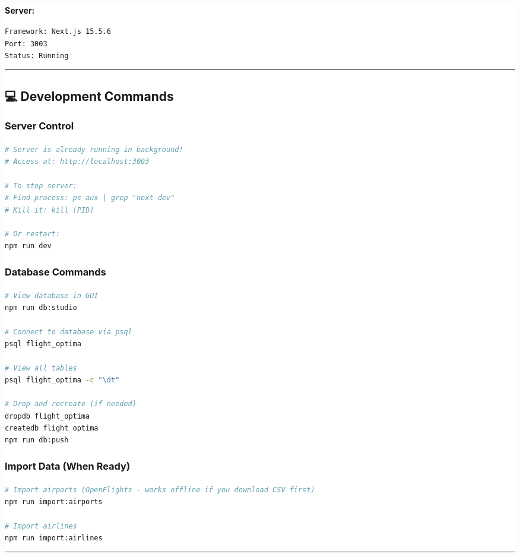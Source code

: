**Server:**
```
Framework: Next.js 15.5.6
Port: 3003
Status: Running
```

---

## 💻 Development Commands

### Server Control

```bash
# Server is already running in background!
# Access at: http://localhost:3003

# To stop server:
# Find process: ps aux | grep "next dev"
# Kill it: kill [PID]

# Or restart:
npm run dev
```

### Database Commands

```bash
# View database in GUI
npm run db:studio

# Connect to database via psql
psql flight_optima

# View all tables
psql flight_optima -c "\dt"

# Drop and recreate (if needed)
dropdb flight_optima
createdb flight_optima
npm run db:push
```

### Import Data (When Ready)

```bash
# Import airports (OpenFlights - works offline if you download CSV first)
npm run import:airports

# Import airlines
npm run import:airlines
```

---